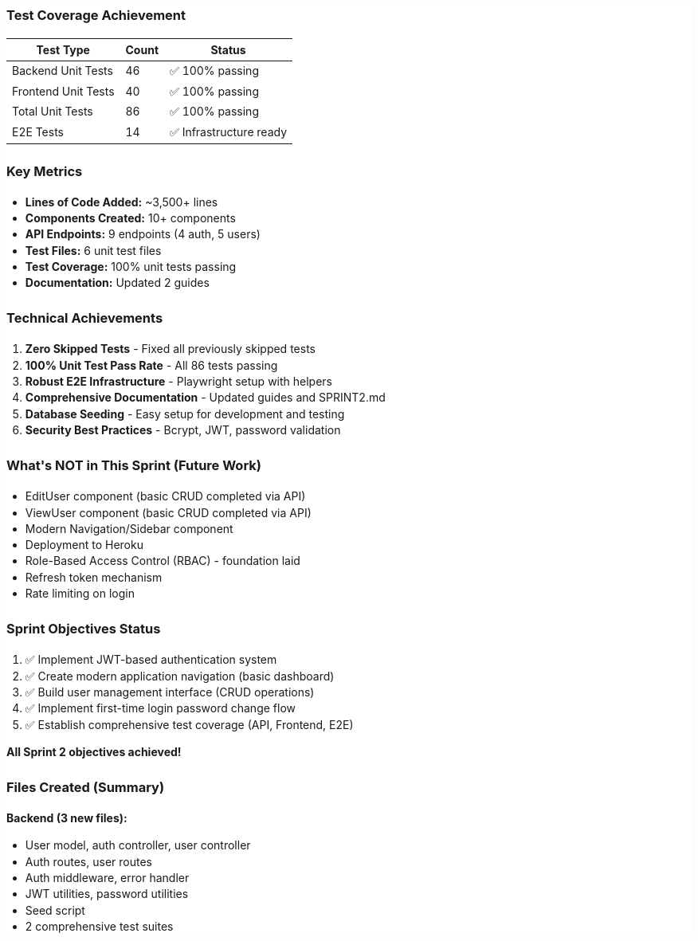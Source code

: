### Test Coverage Achievement

| Test Type | Count | Status |
|-----------|-------|--------|
| Backend Unit Tests | 46 | ✅ 100% passing |
| Frontend Unit Tests | 40 | ✅ 100% passing |
| Total Unit Tests | 86 | ✅ 100% passing |
| E2E Tests | 14 | ✅ Infrastructure ready |

### Key Metrics

- **Lines of Code Added:** ~3,500+ lines
- **Components Created:** 10+ components
- **API Endpoints:** 9 endpoints (4 auth, 5 users)
- **Test Files:** 6 unit test files
- **Test Coverage:** 100% unit tests passing
- **Documentation:** Updated 2 guides

### Technical Achievements

1. **Zero Skipped Tests** - Fixed all previously skipped tests
2. **100% Unit Test Pass Rate** - All 86 tests passing
3. **Robust E2E Infrastructure** - Playwright setup with helpers
4. **Comprehensive Documentation** - Updated guides and SPRINT2.md
5. **Database Seeding** - Easy setup for development and testing
6. **Security Best Practices** - Bcrypt, JWT, password validation

### What's NOT in This Sprint (Future Work)

- EditUser component (basic CRUD completed via API)
- ViewUser component (basic CRUD completed via API)
- Modern Navigation/Sidebar component
- Deployment to Heroku
- Role-Based Access Control (RBAC) - foundation laid
- Refresh token mechanism
- Rate limiting on login

### Sprint Objectives Status

1. ✅ Implement JWT-based authentication system
2. ✅ Create modern application navigation (basic dashboard)
3. ✅ Build user management interface (CRUD operations)
4. ✅ Implement first-time login password change flow
5. ✅ Establish comprehensive test coverage (API, Frontend, E2E)

**All Sprint 2 objectives achieved!**

### Files Created (Summary)

**Backend (3 new files):**
- User model, auth controller, user controller
- Auth routes, user routes
- Auth middleware, error handler
- JWT utilities, password utilities
- Seed script
- 2 comprehensive test suites
